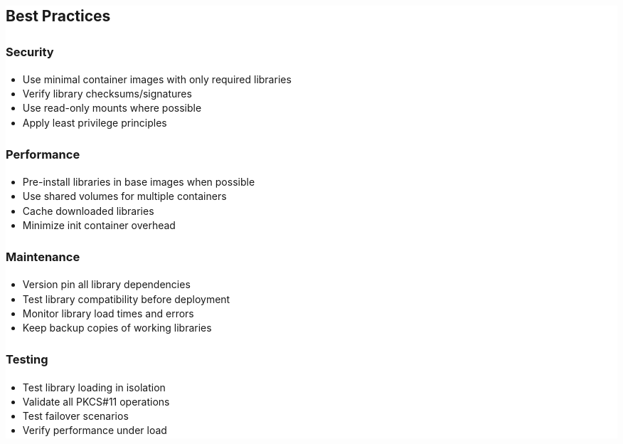 ## Best Practices

### Security
- Use minimal container images with only required libraries
- Verify library checksums/signatures
- Use read-only mounts where possible
- Apply least privilege principles

### Performance
- Pre-install libraries in base images when possible
- Use shared volumes for multiple containers
- Cache downloaded libraries
- Minimize init container overhead

### Maintenance
- Version pin all library dependencies
- Test library compatibility before deployment
- Monitor library load times and errors
- Keep backup copies of working libraries

### Testing
- Test library loading in isolation
- Validate all PKCS#11 operations
- Test failover scenarios
- Verify performance under load